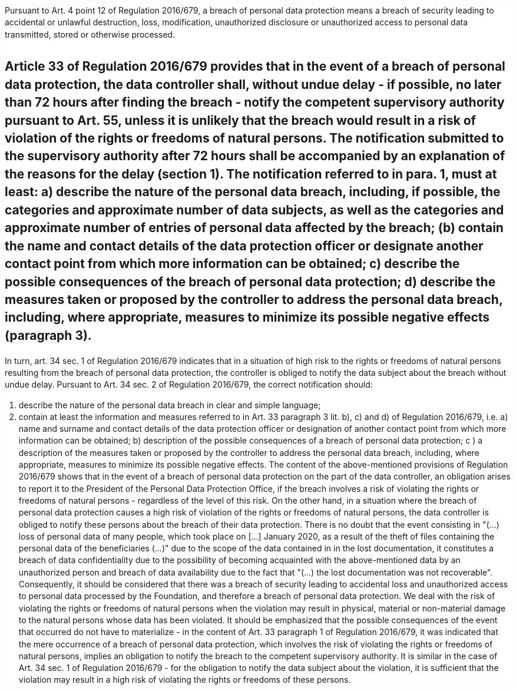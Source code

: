Pursuant to Art. 4 point 12 of Regulation 2016/679, a breach of personal data protection means a breach of security leading to accidental or unlawful destruction, loss, modification, unauthorized disclosure or unauthorized access to personal data transmitted, stored or otherwise processed.
## Article 33 of Regulation 2016/679 provides that in the event of a breach of personal data protection, the data controller shall, without undue delay - if possible, no later than 72 hours after finding the breach - notify the competent supervisory authority pursuant to Art. 55, unless it is unlikely that the breach would result in a risk of violation of the rights or freedoms of natural persons. The notification submitted to the supervisory authority after 72 hours shall be accompanied by an explanation of the reasons for the delay (section 1). The notification referred to in para. 1, must at least: a) describe the nature of the personal data breach, including, if possible, the categories and approximate number of data subjects, as well as the categories and approximate number of entries of personal data affected by the breach; (b) contain the name and contact details of the data protection officer or designate another contact point from which more information can be obtained; c) describe the possible consequences of the breach of personal data protection; d) describe the measures taken or proposed by the controller to address the personal data breach, including, where appropriate, measures to minimize its possible negative effects (paragraph 3).

In turn, art. 34 sec. 1 of Regulation 2016/679 indicates that in a situation of high risk to the rights or freedoms of natural persons resulting from the breach of personal data protection, the controller is obliged to notify the data subject about the breach without undue delay. Pursuant to Art. 34 sec. 2 of Regulation 2016/679, the correct notification should:
1) describe the nature of the personal data breach in clear and simple language;
2) contain at least the information and measures referred to in Art. 33 paragraph 3 lit. b), c) and d) of Regulation 2016/679, i.e. a) name and surname and contact details of the data protection officer or designation of another contact point from which more information can be obtained; b) description of the possible consequences of a breach of personal data protection; c ) a description of the measures taken or proposed by the controller to address the personal data breach, including, where appropriate, measures to minimize its possible negative effects.
The content of the above-mentioned provisions of Regulation 2016/679 shows that in the event of a breach of personal data protection on the part of the data controller, an obligation arises to report it to the President of the Personal Data Protection Office, if the breach involves a risk of violating the rights or freedoms of natural persons - regardless of the level of this risk. On the other hand, in a situation where the breach of personal data protection causes a high risk of violation of the rights or freedoms of natural persons, the data controller is obliged to notify these persons about the breach of their data protection.
There is no doubt that the event consisting in "(...) loss of personal data of many people, which took place on \[...\] January 2020, as a result of the theft of files containing the personal data of the beneficiaries (...)" due to the scope of the data contained in in the lost documentation, it constitutes a breach of data confidentiality due to the possibility of becoming acquainted with the above-mentioned data by an unauthorized person and breach of data availability due to the fact that "(...) the lost documentation was not recoverable". Consequently, it should be considered that there was a breach of security leading to accidental loss and unauthorized access to personal data processed by the Foundation, and therefore a breach of personal data protection.
We deal with the risk of violating the rights or freedoms of natural persons when the violation may result in physical, material or non-material damage to the natural persons whose data has been violated. It should be emphasized that the possible consequences of the event that occurred do not have to materialize - in the content of Art. 33 paragraph 1 of Regulation 2016/679, it was indicated that the mere occurrence of a breach of personal data protection, which involves the risk of violating the rights or freedoms of natural persons, implies an obligation to notify the breach to the competent supervisory authority. It is similar in the case of Art. 34 sec. 1 of Regulation 2016/679 - for the obligation to notify the data subject about the violation, it is sufficient that the violation may result in a high risk of violating the rights or freedoms of these persons.